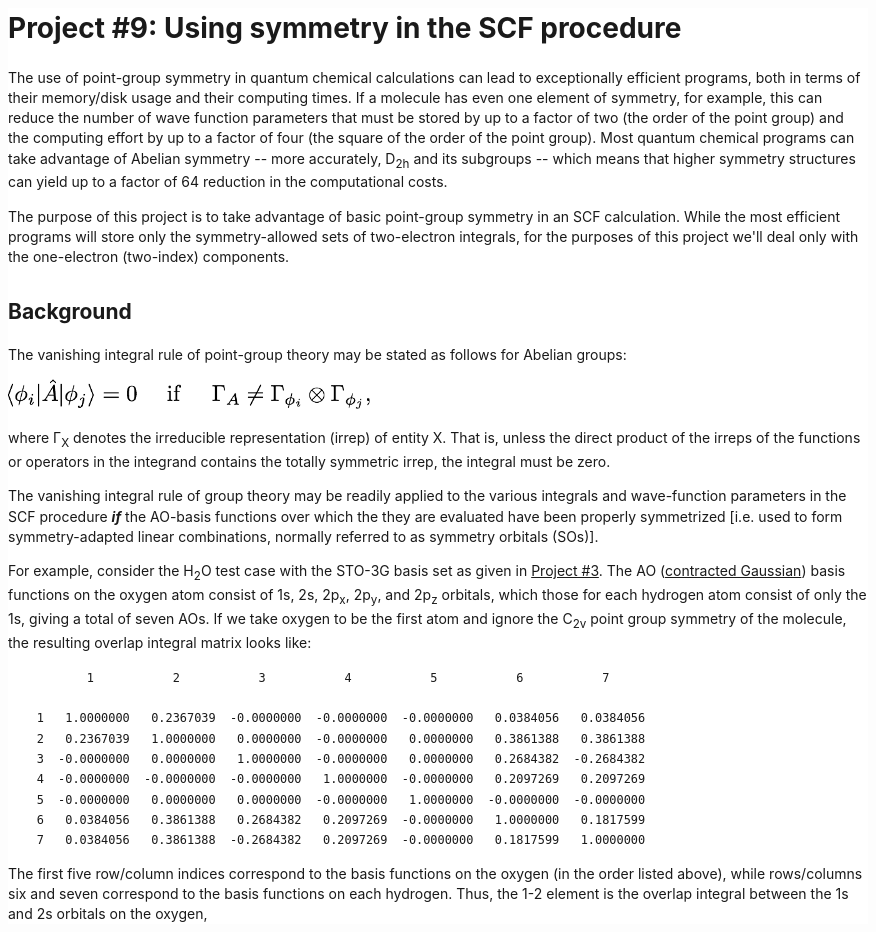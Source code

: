 # Project #9: Using symmetry in the SCF procedure

The use of point-group symmetry in quantum chemical calculations can lead to exceptionally efficient programs, 
both in terms of their memory/disk usage and their computing times.  If a molecule has even one element of symmetry, 
for example, this can reduce the number of wave function parameters that must be stored by up to a factor of two (the order of the point group) 
and the computing effort by up to a factor of four (the square of the order of the point group).
Most quantum chemical programs can take advantage of Abelian symmetry -- more accurately, 
D<sub>2h</sub> and its subgroups -- which means that higher symmetry structures can yield up to a factor of 64 reduction in the computational costs.

The purpose of this project is to take advantage of basic point-group symmetry in an SCF calculation.
While the most efficient programs will store only the symmetry-allowed sets of two-electron integrals, 
for the purposes of this project we'll deal only with the one-electron (two-index) components.

## Background

The vanishing integral rule of point-group theory may be stated as follows for Abelian groups:

<img src="./figures/point-group-rule.png" height="30">

where <html>&Gamma;<sub>X</sub></html> denotes the irreducible representation (irrep) of entity X.
That is, unless the direct product of the irreps of the functions or operators in the integrand contains the totally symmetric irrep, the integral must be zero.

The vanishing integral rule of group theory may be readily applied to the various integrals and wave-function parameters in the SCF procedure 
<b><i>if</i></b> the AO-basis functions over which the they are evaluated have been properly symmetrized 
[i.e. used to form symmetry-adapted linear combinations, normally referred to as symmetry orbitals (SOs)].

For example, consider the H<sub>2</sub>O test case with the STO-3G basis set as given in [Project #3](../Project%2303).  The AO 
([contracted Gaussian](http://sirius.chem.vt.edu/wiki/lib/exe/fetch.php?media=basis_sets.pdf)) basis functions 
on the oxygen atom consist of 1s, 2s, 2p<sub>x</sub>, 2p<sub>y</sub>, and 2p<sub>z</sub> orbitals, 
which those for each hydrogen atom consist of only the 1s, giving a total of seven AOs.
If we take oxygen to be the first atom and ignore the C<sub>2v</sub> point group symmetry of the molecule, 
the resulting overlap integral matrix looks like:

```
           1           2           3           4           5           6           7

    1   1.0000000   0.2367039  -0.0000000  -0.0000000  -0.0000000   0.0384056   0.0384056
    2   0.2367039   1.0000000   0.0000000  -0.0000000   0.0000000   0.3861388   0.3861388
    3  -0.0000000   0.0000000   1.0000000  -0.0000000   0.0000000   0.2684382  -0.2684382
    4  -0.0000000  -0.0000000  -0.0000000   1.0000000  -0.0000000   0.2097269   0.2097269
    5  -0.0000000   0.0000000   0.0000000  -0.0000000   1.0000000  -0.0000000  -0.0000000
    6   0.0384056   0.3861388   0.2684382   0.2097269  -0.0000000   1.0000000   0.1817599
    7   0.0384056   0.3861388  -0.2684382   0.2097269  -0.0000000   0.1817599   1.0000000
```
The first five row/column indices correspond to the basis functions on the oxygen (in the order listed above),
while rows/columns six and seven correspond to the basis functions on each hydrogen. 
Thus, the 1-2 element is the overlap integral between the 1s and 2s orbitals on the oxygen, 